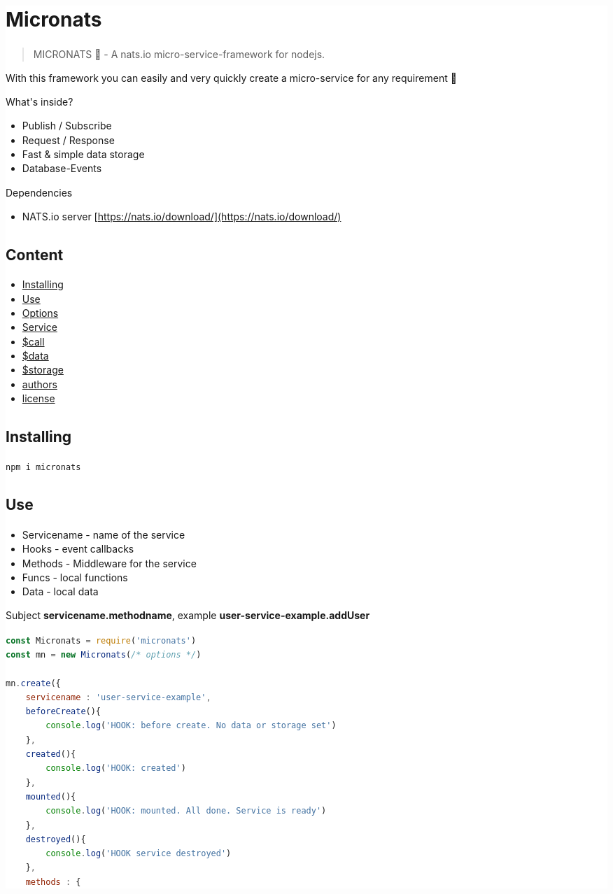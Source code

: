 # Micronats

> MICRONATS :rocket: - A nats.io micro-service-framework for nodejs.

With this framework you can easily and very quickly create a micro-service for any requirement :rainbow:

What's inside?
* Publish / Subscribe
* Request / Response
* Fast & simple data storage
* Database-Events

Dependencies
* NATS.io server [https://nats.io/download/](https://nats.io/download/)

## Content
* [Installing](#installing)
* [Use](#use)
* [Options](#options)
* [Service](#service)
* [$call](#call)
* [$data](#data)
* [$storage](#storage)
* [authors](#authors)
* [license](#license)

<a name="installing"></a>

## Installing
```sh
npm i micronats
```

<a name="use"></a>

## Use
* Servicename - name of the service
* Hooks - event callbacks
* Methods - Middleware for the service
* Funcs - local functions
* Data - local data

Subject **servicename.methodname**, example **user-service-example.addUser**

```js
const Micronats = require('micronats')
const mn = new Micronats(/* options */)

mn.create({
    servicename : 'user-service-example',
    beforeCreate(){
        console.log('HOOK: before create. No data or storage set')
    },
    created(){
        console.log('HOOK: created')
    },
    mounted(){
        console.log('HOOK: mounted. All done. Service is ready')
    },
    destroyed(){
        console.log('HOOK service destroyed')
    },
    methods : {
```